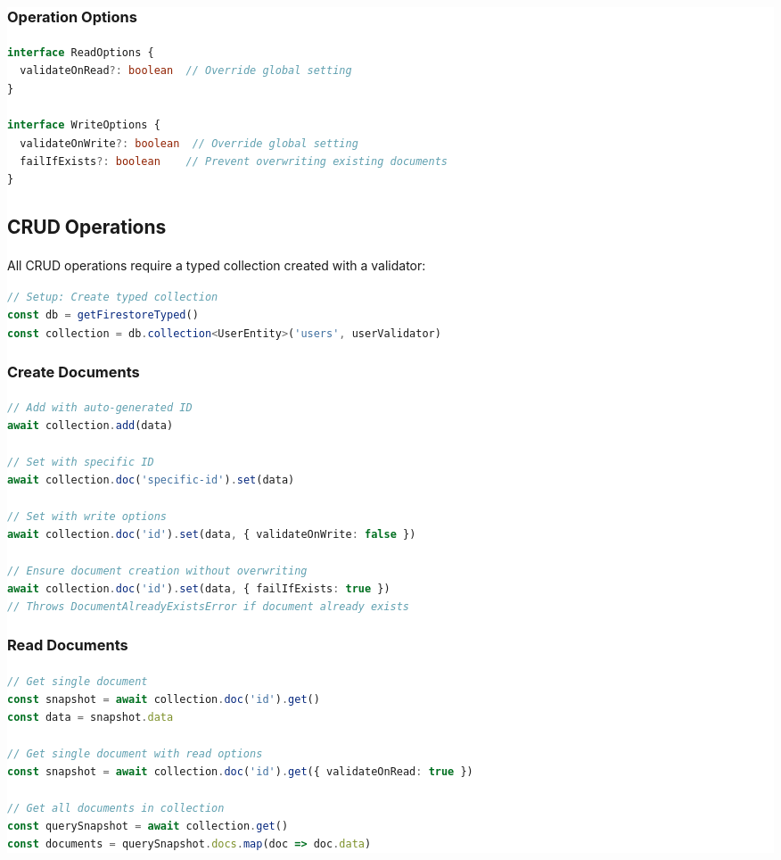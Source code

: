 ### Operation Options

```typescript
interface ReadOptions {
  validateOnRead?: boolean  // Override global setting
}

interface WriteOptions {
  validateOnWrite?: boolean  // Override global setting
  failIfExists?: boolean    // Prevent overwriting existing documents
}
```

## CRUD Operations

All CRUD operations require a typed collection created with a validator:

```typescript
// Setup: Create typed collection
const db = getFirestoreTyped()
const collection = db.collection<UserEntity>('users', userValidator)
```

### Create Documents

```typescript
// Add with auto-generated ID
await collection.add(data)

// Set with specific ID
await collection.doc('specific-id').set(data)

// Set with write options
await collection.doc('id').set(data, { validateOnWrite: false })

// Ensure document creation without overwriting
await collection.doc('id').set(data, { failIfExists: true })
// Throws DocumentAlreadyExistsError if document already exists
```

### Read Documents

```typescript
// Get single document
const snapshot = await collection.doc('id').get()
const data = snapshot.data

// Get single document with read options
const snapshot = await collection.doc('id').get({ validateOnRead: true })

// Get all documents in collection
const querySnapshot = await collection.get()
const documents = querySnapshot.docs.map(doc => doc.data)
```
